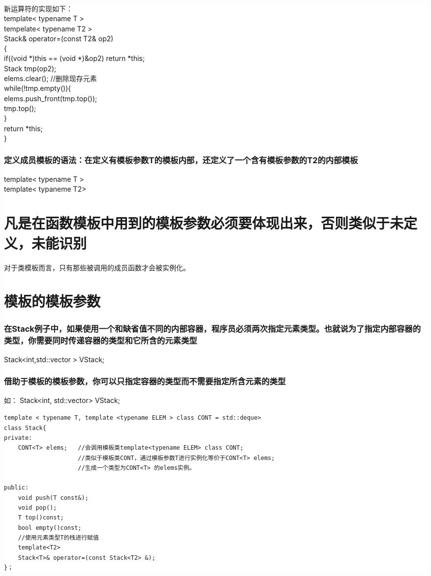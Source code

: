 新运算符的实现如下：      
template< typename T >  
tempelate< typename T2 >    
Stack<T>& operator=(const T2& op2)  
{   
    if((void *)this == (void *)&op2)
        return *this;   
    Stack<T2> tmp(op2);     
    elems.clear();  //删除现存元素    
    while(!tmp.empty()){    
    elems.push_front(tmp.top());    
    tmp.top();  
    }   
    return *this;  
}


### 定义成员模板的语法：在定义有模板参数T的模板内部，还定义了一个含有模板参数的T2的内部模板 ###
template< typename T >      
template< typaneme T2>      

# 凡是在函数模板中用到的模板参数必须要体现出来，否则类似于未定义，未能识别 #
对于类模板而言，只有那些被调用的成员函数才会被实例化。

# 模板的模板参数 #
### 在Stack例子中，如果使用一个和缺省值不同的内部容器，程序员必须两次指定元素类型。也就说为了指定内部容器的类型，你需要同时传递容器的类型和它所含的元素类型 ###
Stack<int,std::vector<int> > VStack;


### 借助于模板的模板参数，你可以只指定容器的类型而不需要指定所含元素的类型 ###
如： Stack<int, std::vector> VStack;

    template < typename T, template <typename ELEM > class CONT = std::deque>
    class Stack{
    private:
        CONT<T> elems;   //会调用模板类template<typename ELEM> class CONT; 
                         //类似于模板类CONT，通过模板参数T进行实例化等价于CONT<T> elems;
                         //生成一个类型为CONT<T> 的elems实例。

    public:
        void push(T const&);
        void pop();
        T top()const;
        bool empty()const;
        //使用元素类型T的栈进行赋值
        template<T2>
        Stack<T>& operator=(const Stack<T2> &);
    }；
